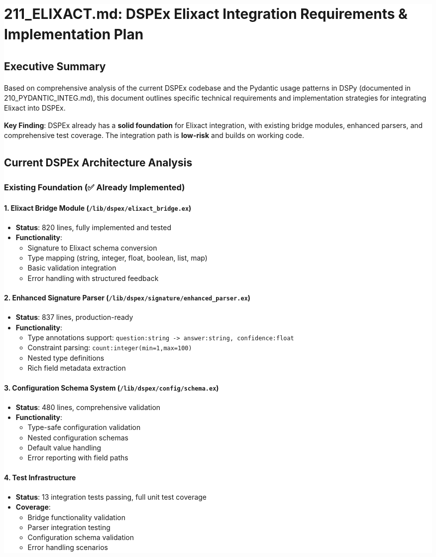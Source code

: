 # 211_ELIXACT.md: DSPEx Elixact Integration Requirements & Implementation Plan

## Executive Summary

Based on comprehensive analysis of the current DSPEx codebase and the Pydantic usage patterns in DSPy (documented in 210_PYDANTIC_INTEG.md), this document outlines specific technical requirements and implementation strategies for integrating Elixact into DSPEx.

**Key Finding**: DSPEx already has a **solid foundation** for Elixact integration, with existing bridge modules, enhanced parsers, and comprehensive test coverage. The integration path is **low-risk** and builds on working code.

## Current DSPEx Architecture Analysis

### Existing Foundation (✅ Already Implemented)

#### 1. **Elixact Bridge Module** (`/lib/dspex/elixact_bridge.ex`)
- **Status**: 820 lines, fully implemented and tested
- **Functionality**: 
  - Signature to Elixact schema conversion
  - Type mapping (string, integer, float, boolean, list, map)
  - Basic validation integration
  - Error handling with structured feedback

#### 2. **Enhanced Signature Parser** (`/lib/dspex/signature/enhanced_parser.ex`)
- **Status**: 837 lines, production-ready
- **Functionality**:
  - Type annotations support: `question:string -> answer:string, confidence:float`
  - Constraint parsing: `count:integer(min=1,max=100)`
  - Nested type definitions
  - Rich field metadata extraction

#### 3. **Configuration Schema System** (`/lib/dspex/config/schema.ex`)
- **Status**: 480 lines, comprehensive validation
- **Functionality**:
  - Type-safe configuration validation
  - Nested configuration schemas
  - Default value handling
  - Error reporting with field paths

#### 4. **Test Infrastructure**
- **Status**: 13 integration tests passing, full unit test coverage
- **Coverage**: 
  - Bridge functionality validation
  - Parser integration testing
  - Configuration schema validation
  - Error handling scenarios
